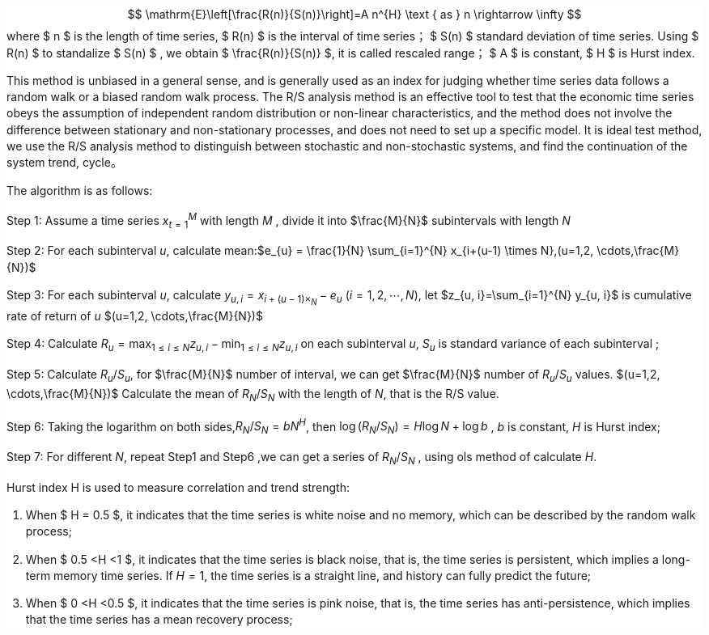 $$
\mathrm{E}\left[\frac{R(n)}{S(n)}\right]=A n^{H} \text { as } n \rightarrow \infty
$$
where $ n  $ is the length of time series, $  R(n) $  is the interval of time series；   $  S(n) $ standard deviation of time series. Using $ R(n)  $ to standalize $  S(n) $ , we obtain $ \frac{R(n)}{S(n)}  $, it is called rescaled range； $  A $ is constant, $ H  $ is Hurst index.


This method is unbiased in a general sense, and is generally used as an index for judging whether time series data follows a random walk or a biased random walk process. The R/S analysis method is an effective tool to test that the economic time series obeys the assumption of independent random distribution or non-linear characteristics, and the method does not involve the difference between stationary and non-stationary processes, and does not need to set up a specific model. It is ideal test method, we use the R/S analysis method to distinguish between stochastic and non-stochastic systems, and find the continuation of the system trend, cycle。



The algorithm is as follows:


Step 1: Assume a time series $x_{t=1}^{M}$ with length $M$ ,
divide it into $\frac{M}{N}$ subintervals with length $N$

Step 2: For each subinterval $u$, calculate mean:$e_{u} = \frac{1}{N} \sum_{i=1}^{N} x_{i+(u-1) \times N},(u=1,2, \cdots,\frac{M}{N})$

Step 3: For each subinterval $u$, calculate $y_{u, i}=x_{i+(u-1) \times_{N}}-e_{u}$
$(i=1,2, \cdots, N)$, let $z_{u, i}=\sum_{i=1}^{N} y_{u, i}$ is cumulative rate of return of $u$ $(u=1,2, \cdots,\frac{M}{N})$

Step 4: Calculate $R_{u}=\max _{1 \leqslant i \leqslant N} z_{u, i}-\min _{1 \leqslant i \leqslant N} z_{u,i}$ on each subinterval $u$, $S_u$ is standard variance of each subinterval ;


Step 5: Calculate $R_{u} / S_{u}$,
for $\frac{M}{N}$ number of interval, we can get
$\frac{M}{N}$ number of $R_{u} / S_{u}$ values. $(u=1,2, \cdots,\frac{M}{N})$
Calculate the mean of  $R_{N} / S_{N}$ with the length of $N$, that is the R/S value.


Step 6: Taking the logarithm on both sides,$R_{N} / S_{N}=b N^{H}$, then $\log \left(R_{N} / S_{N}\right)=H \log N+\log b$ , $b$ is constant, $H$ is Hurst index;


Step 7: For different $N$, repeat Step1 and
Step6 ,we can get a series of  $R_{N} / S_{N}$ , using ols method of calculate $H$.

Hurst index H is used to measure correlation and trend strength:



1. When $ H = 0.5 $, it indicates that the time series is white noise and no memory, which can be described by the random walk process;

2. When $ 0.5 <H <1 $, it indicates that the time series is black noise, that is, the time series is persistent, which implies a long-term memory time series. If $H = 1$, the time series is a straight line, and history can fully predict the future;

3. When $ 0 <H <0.5 $, it indicates that the time series is pink noise, that is, the time series has anti-persistence, which implies that the time series has a mean recovery process;
